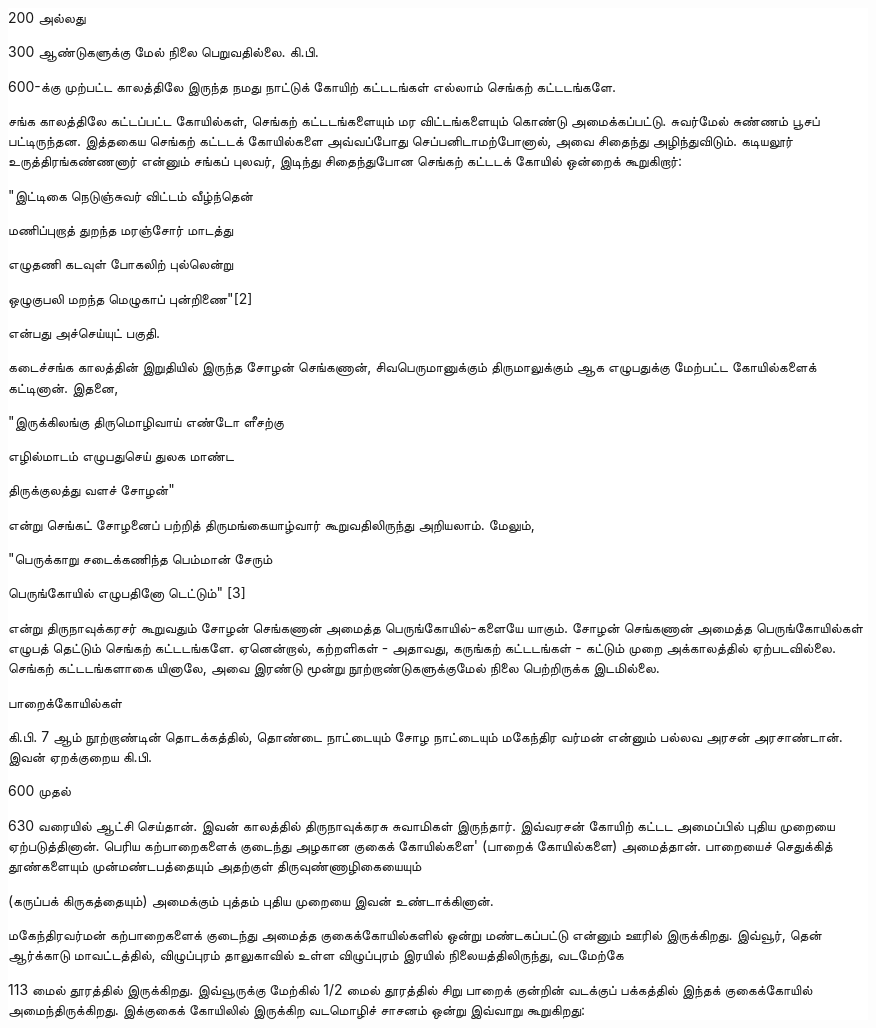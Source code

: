  200 அல்லது

 300 ஆண்டுகளுக்கு மேல் நிலை பெறுவதில்லை. கி.பி.

 600-க்கு முற்பட்ட காலத்திலே இருந்த நமது நாட்டுக் கோயிற் கட்டடங்கள் எல்லாம் செங்கற் கட்டடங்களே.  

சங்க காலத்திலே கட்டப்பட்ட கோயில்கள், செங்கற் கட்டடங்களையும் மர விட்டங்களையும் கொண்டு அமைக்கப்பட்டு. சுவர்மேல் சுண்ணம் பூசப் பட்டிருந்தன. இத்தகைய செங்கற் கட்டடக் கோயில்களை அவ்வப்போது செப்பனிடாமற்போனால், அவை சிதைந்து அழிந்துவிடும். கடியலூர் உருத்திரங்கண்ணனார் என்னும் சங்கப் புலவர், இடிந்து சிதைந்துபோன செங்கற் கட்டடக் கோயில் ஒன்றைக் கூறுகிறார்:  

  

"இட்டிகை நெடுஞ்சுவர் விட்டம் வீழ்ந்தென்  

மணிப்புறாத் துறந்த மரஞ்சோர் மாடத்து  

எழுதணி கடவுள் போகலிற் புல்லென்று  

ஒழுகுபலி மறந்த மெழுகாப் புன்றிணை"[2]  

என்பது அச்செய்யுட் பகுதி.  

கடைச்சங்க காலத்தின் இறுதியில் இருந்த சோழன் செங்கணான், சிவபெருமானுக்கும் திருமாலுக்கும் ஆக எழுபதுக்கு மேற்பட்ட கோயில்களைக் கட்டினான். இதனை,  

"இருக்கிலங்கு திருமொழிவாய் எண்டோ ளீசற்கு  

எழில்மாடம் எழுபதுசெய் துலக மாண்ட  

திருக்குலத்து வளச் சோழன்"  

என்று செங்கட் சோழனைப் பற்றித் திருமங்கையாழ்வார் கூறுவதிலிருந்து அறியலாம். மேலும்,  

"பெருக்காறு சடைக்கணிந்த பெம்மான் சேரும்  

பெருங்கோயில் எழுபதினோ டெட்டும்" [3]  

என்று திருநாவுக்கரசர் கூறுவதும் சோழன் செங்கணான் அமைத்த பெருங்கோயில்-களையே யாகும். சோழன் செங்கணான் அமைத்த பெருங்கோயில்கள் எழுபத் தெட்டும் செங்கற் கட்டடங்களே. ஏனென்றால், கற்றளிகள் - அதாவது, கருங்கற் கட்டடங்கள் - கட்டும் முறை அக்காலத்தில் ஏற்படவில்லை. செங்கற் கட்டடங்களாகை யினாலே, அவை இரண்டு மூன்று நூற்றாண்டுகளுக்குமேல் நிலை பெற்றிருக்க இடமில்லை.  

பாறைக்கோயில்கள்  

கி.பி. 7 ஆம் நூற்றாண்டின் தொடக்கத்தில், தொண்டை நாட்டையும் சோழ நாட்டையும் மகேந்திர வர்மன் என்னும் பல்லவ அரசன் அரசாண்டான். இவன் ஏறக்குறைய கி.பி.

 600 முதல்

 630 வரையில் ஆட்சி செய்தான். இவன் காலத்தில் திருநாவுக்கரசு சுவாமிகள் இருந்தார். இவ்வரசன் கோயிற் கட்டட அமைப்பில் புதிய முறையை ஏற்படுத்தினான். பெரிய கற்பாறைகளைக் குடைந்து அழகான குகைக் கோயில்களை' (பாறைக் கோயில்களை) அமைத்தான். பாறையைச் செதுக்கித் தூண்களையும் முன்மண்டபத்தையும் அதற்குள் திருவுண்ணாழிகையையும்  

(கருப்பக் கிருகத்தையும்) அமைக்கும் புத்தம் புதிய முறையை இவன் உண்டாக்கினான்.  

மகேந்திரவர்மன் கற்பாறைகளைக் குடைந்து அமைத்த குகைக்கோயில்களில் ஒன்று மண்டகப்பட்டு என்னும் ஊரில் இருக்கிறது. இவ்வூர், தென் ஆர்க்காடு மாவட்டத்தில், விழுப்புரம் தாலுகாவில் உள்ள விழுப்புரம் இரயில் நிலையத்திலிருந்து, வடமேற்கே

 113 மைல் தூரத்தில் இருக்கிறது. இவ்வூருக்கு மேற்கில் 1/2 மைல் தூரத்தில் சிறு பாறைக் குன்றின் வடக்குப் பக்கத்தில் இந்தக் குகைக்கோயில் அமைந்திருக்கிறது. இக்குகைக் கோயிலில் இருக்கிற வடமொழிச் சாசனம் ஒன்று இவ்வாறு கூறுகிறது:  
